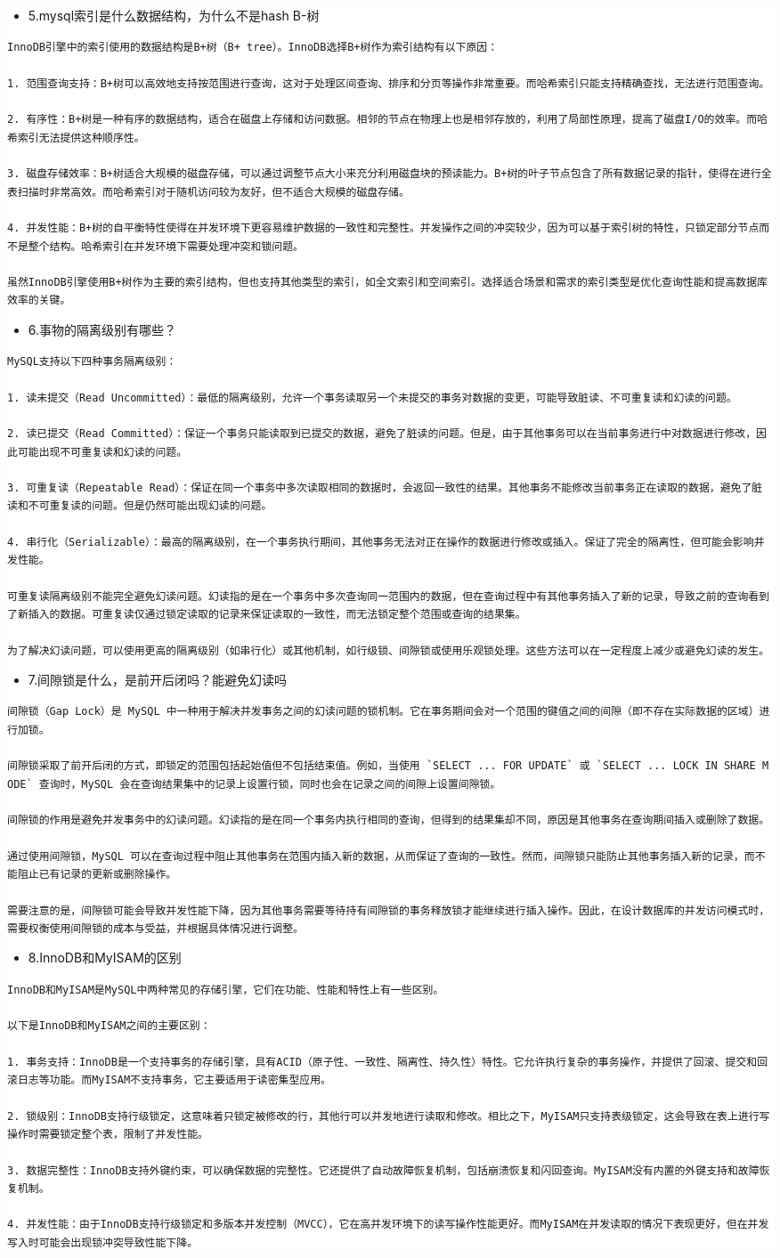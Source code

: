 - 5.mysql索引是什么数据结构，为什么不是hash B-树
```
InnoDB引擎中的索引使用的数据结构是B+树（B+ tree）。InnoDB选择B+树作为索引结构有以下原因：

1. 范围查询支持：B+树可以高效地支持按范围进行查询，这对于处理区间查询、排序和分页等操作非常重要。而哈希索引只能支持精确查找，无法进行范围查询。

2. 有序性：B+树是一种有序的数据结构，适合在磁盘上存储和访问数据。相邻的节点在物理上也是相邻存放的，利用了局部性原理，提高了磁盘I/O的效率。而哈希索引无法提供这种顺序性。

3. 磁盘存储效率：B+树适合大规模的磁盘存储，可以通过调整节点大小来充分利用磁盘块的预读能力。B+树的叶子节点包含了所有数据记录的指针，使得在进行全表扫描时非常高效。而哈希索引对于随机访问较为友好，但不适合大规模的磁盘存储。

4. 并发性能：B+树的自平衡特性使得在并发环境下更容易维护数据的一致性和完整性。并发操作之间的冲突较少，因为可以基于索引树的特性，只锁定部分节点而不是整个结构。哈希索引在并发环境下需要处理冲突和锁问题。

虽然InnoDB引擎使用B+树作为主要的索引结构，但也支持其他类型的索引，如全文索引和空间索引。选择适合场景和需求的索引类型是优化查询性能和提高数据库效率的关键。
```

- 6.事物的隔离级别有哪些？
```
MySQL支持以下四种事务隔离级别：

1. 读未提交（Read Uncommitted）：最低的隔离级别，允许一个事务读取另一个未提交的事务对数据的变更，可能导致脏读、不可重复读和幻读的问题。

2. 读已提交（Read Committed）：保证一个事务只能读取到已提交的数据，避免了脏读的问题。但是，由于其他事务可以在当前事务进行中对数据进行修改，因此可能出现不可重复读和幻读的问题。

3. 可重复读（Repeatable Read）：保证在同一个事务中多次读取相同的数据时，会返回一致性的结果。其他事务不能修改当前事务正在读取的数据，避免了脏读和不可重复读的问题。但是仍然可能出现幻读的问题。

4. 串行化（Serializable）：最高的隔离级别，在一个事务执行期间，其他事务无法对正在操作的数据进行修改或插入。保证了完全的隔离性，但可能会影响并发性能。

可重复读隔离级别不能完全避免幻读问题。幻读指的是在一个事务中多次查询同一范围内的数据，但在查询过程中有其他事务插入了新的记录，导致之前的查询看到了新插入的数据。可重复读仅通过锁定读取的记录来保证读取的一致性，而无法锁定整个范围或查询的结果集。

为了解决幻读问题，可以使用更高的隔离级别（如串行化）或其他机制，如行级锁、间隙锁或使用乐观锁处理。这些方法可以在一定程度上减少或避免幻读的发生。
```

- 7.间隙锁是什么，是前开后闭吗？能避免幻读吗
```
间隙锁（Gap Lock）是 MySQL 中一种用于解决并发事务之间的幻读问题的锁机制。它在事务期间会对一个范围的键值之间的间隙（即不存在实际数据的区域）进行加锁。

间隙锁采取了前开后闭的方式，即锁定的范围包括起始值但不包括结束值。例如，当使用 `SELECT ... FOR UPDATE` 或 `SELECT ... LOCK IN SHARE MODE` 查询时，MySQL 会在查询结果集中的记录上设置行锁，同时也会在记录之间的间隙上设置间隙锁。

间隙锁的作用是避免并发事务中的幻读问题。幻读指的是在同一个事务内执行相同的查询，但得到的结果集却不同，原因是其他事务在查询期间插入或删除了数据。

通过使用间隙锁，MySQL 可以在查询过程中阻止其他事务在范围内插入新的数据，从而保证了查询的一致性。然而，间隙锁只能防止其他事务插入新的记录，而不能阻止已有记录的更新或删除操作。

需要注意的是，间隙锁可能会导致并发性能下降，因为其他事务需要等待持有间隙锁的事务释放锁才能继续进行插入操作。因此，在设计数据库的并发访问模式时，需要权衡使用间隙锁的成本与受益，并根据具体情况进行调整。
```

- 8.InnoDB和MyISAM的区别
```
InnoDB和MyISAM是MySQL中两种常见的存储引擎，它们在功能、性能和特性上有一些区别。

以下是InnoDB和MyISAM之间的主要区别：

1. 事务支持：InnoDB是一个支持事务的存储引擎，具有ACID（原子性、一致性、隔离性、持久性）特性。它允许执行复杂的事务操作，并提供了回滚、提交和回滚日志等功能。而MyISAM不支持事务，它主要适用于读密集型应用。

2. 锁级别：InnoDB支持行级锁定，这意味着只锁定被修改的行，其他行可以并发地进行读取和修改。相比之下，MyISAM只支持表级锁定，这会导致在表上进行写操作时需要锁定整个表，限制了并发性能。

3. 数据完整性：InnoDB支持外键约束，可以确保数据的完整性。它还提供了自动故障恢复机制，包括崩溃恢复和闪回查询。MyISAM没有内置的外键支持和故障恢复机制。

4. 并发性能：由于InnoDB支持行级锁定和多版本并发控制（MVCC），它在高并发环境下的读写操作性能更好。而MyISAM在并发读取的情况下表现更好，但在并发写入时可能会出现锁冲突导致性能下降。

```